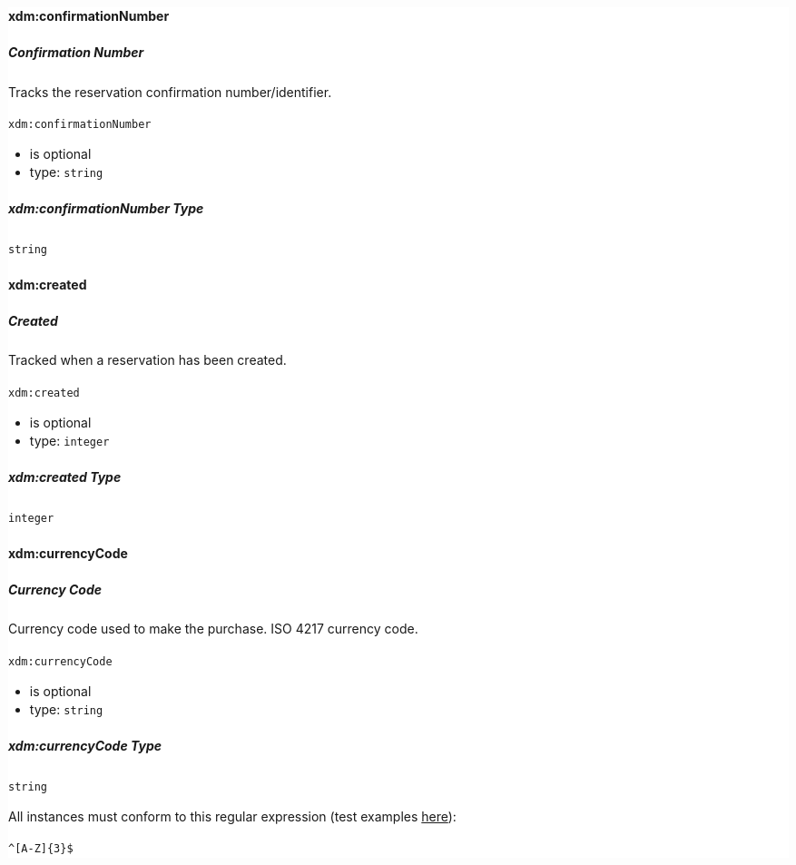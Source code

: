 



#### xdm:confirmationNumber
##### Confirmation Number

Tracks the reservation confirmation number/identifier.

`xdm:confirmationNumber`
* is optional
* type: `string`

##### xdm:confirmationNumber Type


`string`








#### xdm:created
##### Created

Tracked when a reservation has been created.

`xdm:created`
* is optional
* type: `integer`

##### xdm:created Type


`integer`








#### xdm:currencyCode
##### Currency Code

Currency code used to make the purchase. ISO 4217 currency code.

`xdm:currencyCode`
* is optional
* type: `string`

##### xdm:currencyCode Type


`string`


All instances must conform to this regular expression 
(test examples [here](https://regexr.com/?expression=%5E%5BA-Z%5D%7B3%7D%24)):
```regex
^[A-Z]{3}$
```
